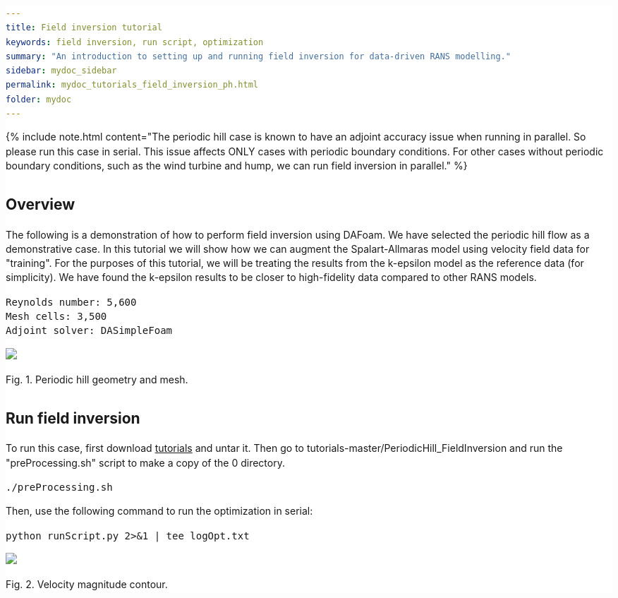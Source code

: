 ```yaml
---
title: Field inversion tutorial
keywords: field inversion, run script, optimization
summary: "An introduction to setting up and running field inversion for data-driven RANS modelling."
sidebar: mydoc_sidebar
permalink: mydoc_tutorials_field_inversion_ph.html
folder: mydoc
---
```


{% include note.html content="The periodic hill case is known to have an adjoint accuracy issue when running in parallel. So please run this case in serial. This issue affects ONLY cases with periodic boundary conditions. For other cases without periodic boundary conditions, such as the wind turbine and hump, we can run field inversion in parallel." %}

## Overview
The following is a demonstration of how to perform field inversion using DAFoam. We have selected the periodic hill flow as a demonstrative case. In this tutorial we will show how we can augment the Spalart-Allmaras model using velocity field data for "training". For the purposes of this tutorial, we will be treating the results from the k-epsilon model as the reference data (for simplicity). We have found the k-epsilon results to be closer to high-fidelity data compared to other RANS models.

<pre>
Reynolds number: 5,600
Mesh cells: 3,500 
Adjoint solver: DASimpleFoam
</pre>

<img src="{{ site.url }}{{ site.baseurl }}/images/tutorials/FI/phMesh.png" width="400" />

Fig. 1. Periodic hill geometry and mesh. 

## Run field inversion

To run this case, first download [tutorials](https://github.com/DAFoam/tutorials/archive/master.tar.gz) and untar it. Then go to tutorials-master/PeriodicHill_FieldInversion and run the "preProcessing.sh" script to make a copy of the 0 directory. 

<pre>
./preProcessing.sh
</pre>

Then, use the following command to run the optimization in serial:

<pre>
python runScript.py 2>&1 | tee logOpt.txt
</pre>

<img src="{{ site.url }}{{ site.baseurl }}/images/tutorials/FI/U_comparison_coarse_mesh.png" width="400" />

Fig. 2. Velocity magnitude contour. 
